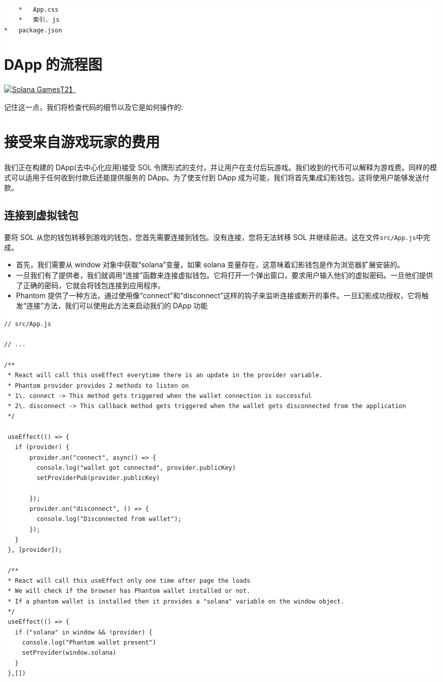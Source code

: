         *   App.css
        *   索引. js
    *   package.json

# DApp 的流程图

[![Solana Games](../Images/d359d3d2993f9ba071af066a01f6117f.png)T2】](https://raw.githubusercontent.com/figment-networks/learn-tutorials/master/assets/Solana_Games.png?raw=true)

记住这一点，我们将检查代码的细节以及它是如何操作的:

# 接受来自游戏玩家的费用

我们正在构建的 DApp(去中心化应用)接受 SOL 令牌形式的支付，并让用户在支付后玩游戏。我们收到的代币可以解释为游戏费。同样的模式可以适用于任何收到付款后还能提供服务的 DApp。为了使支付到 DApp 成为可能，我们将首先集成幻影钱包，这将使用户能够发送付款。

## 连接到虚拟钱包

要将 SOL 从您的钱包转移到游戏的钱包，您首先需要连接到钱包。没有连接，您将无法转移 SOL 并继续前进。这在文件`src/App.js`中完成。

*   首先，我们需要从 window 对象中获取“solana”变量，如果 solana 变量存在，这意味着幻影钱包是作为浏览器扩展安装的。
*   一旦我们有了提供者，我们就调用“连接”函数来连接虚拟钱包。它将打开一个弹出窗口，要求用户输入他们的虚拟密码。一旦他们提供了正确的密码，它就会将钱包连接到应用程序。
*   Phantom 提供了一种方法，通过使用像“connect”和“disconnect”这样的钩子来监听连接或断开的事件。一旦幻影成功授权，它将触发“连接”方法，我们可以使用此方法来启动我们的 DApp 功能

```
// src/App.js

// ...

/** 
 * React will call this useEffect everytime there is an update in the provider variable.
 * Phantom provider provides 2 methods to listen on
 * 1\. connect -> This method gets triggered when the wallet connection is successful
 * 2\. disconnect -> This callback method gets triggered when the wallet gets disconnected from the application
 */

 useEffect(() => {
   if (provider) {
       provider.on("connect", async() => {
         console.log("wallet got connected", provider.publicKey)
         setProviderPub(provider.publicKey)

       });
       provider.on("disconnect", () => {
         console.log("Disconnected from wallet");
       });
   }
 }, [provider]);

 /**
 * React will call this useEffect only one time after page the loads
 * We will check if the browser has Phantom wallet installed or not.
 * If a phantom wallet is installed then it provides a "solana" variable on the window object.
 */
 useEffect(() => {
   if ("solana" in window && !provider) {
     console.log("Phantom wallet present")
     setProvider(window.solana)
   }
 },[])
```
